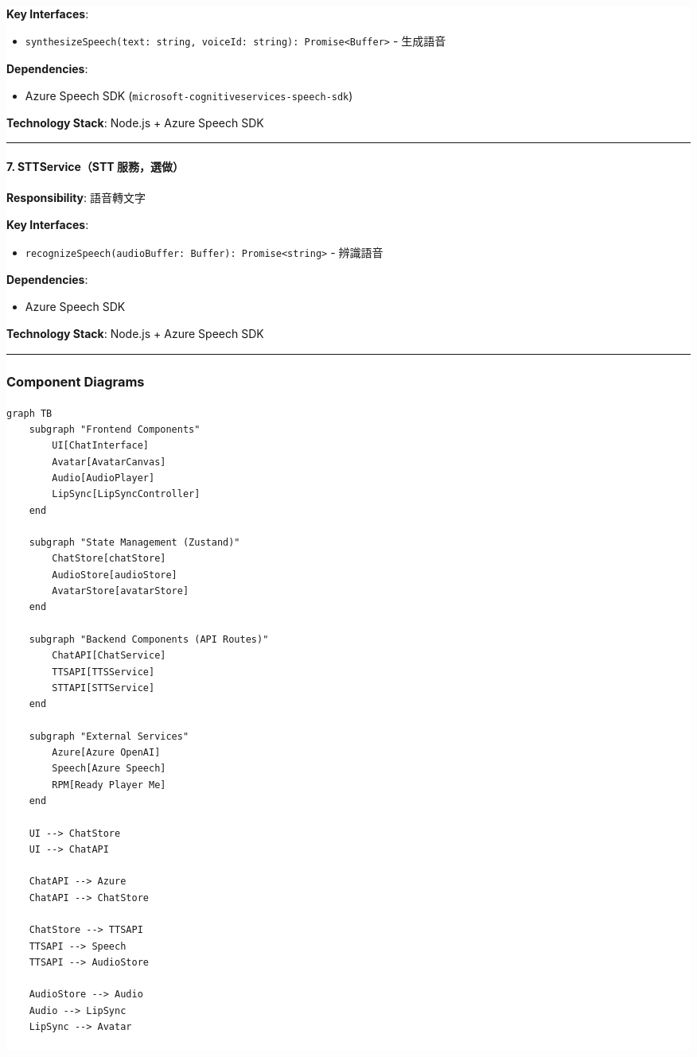 **Key Interfaces**:
- `synthesizeSpeech(text: string, voiceId: string): Promise<Buffer>` - 生成語音

**Dependencies**: 
- Azure Speech SDK (`microsoft-cognitiveservices-speech-sdk`)

**Technology Stack**: Node.js + Azure Speech SDK

---

#### 7. STTService（STT 服務，選做）

**Responsibility**: 語音轉文字

**Key Interfaces**:
- `recognizeSpeech(audioBuffer: Buffer): Promise<string>` - 辨識語音

**Dependencies**: 
- Azure Speech SDK

**Technology Stack**: Node.js + Azure Speech SDK

---

### Component Diagrams

```mermaid
graph TB
    subgraph "Frontend Components"
        UI[ChatInterface]
        Avatar[AvatarCanvas]
        Audio[AudioPlayer]
        LipSync[LipSyncController]
    end
    
    subgraph "State Management (Zustand)"
        ChatStore[chatStore]
        AudioStore[audioStore]
        AvatarStore[avatarStore]
    end
    
    subgraph "Backend Components (API Routes)"
        ChatAPI[ChatService]
        TTSAPI[TTSService]
        STTAPI[STTService]
    end
    
    subgraph "External Services"
        Azure[Azure OpenAI]
        Speech[Azure Speech]
        RPM[Ready Player Me]
    end
    
    UI --> ChatStore
    UI --> ChatAPI
    
    ChatAPI --> Azure
    ChatAPI --> ChatStore
    
    ChatStore --> TTSAPI
    TTSAPI --> Speech
    TTSAPI --> AudioStore
    
    AudioStore --> Audio
    Audio --> LipSync
    LipSync --> Avatar
    
```